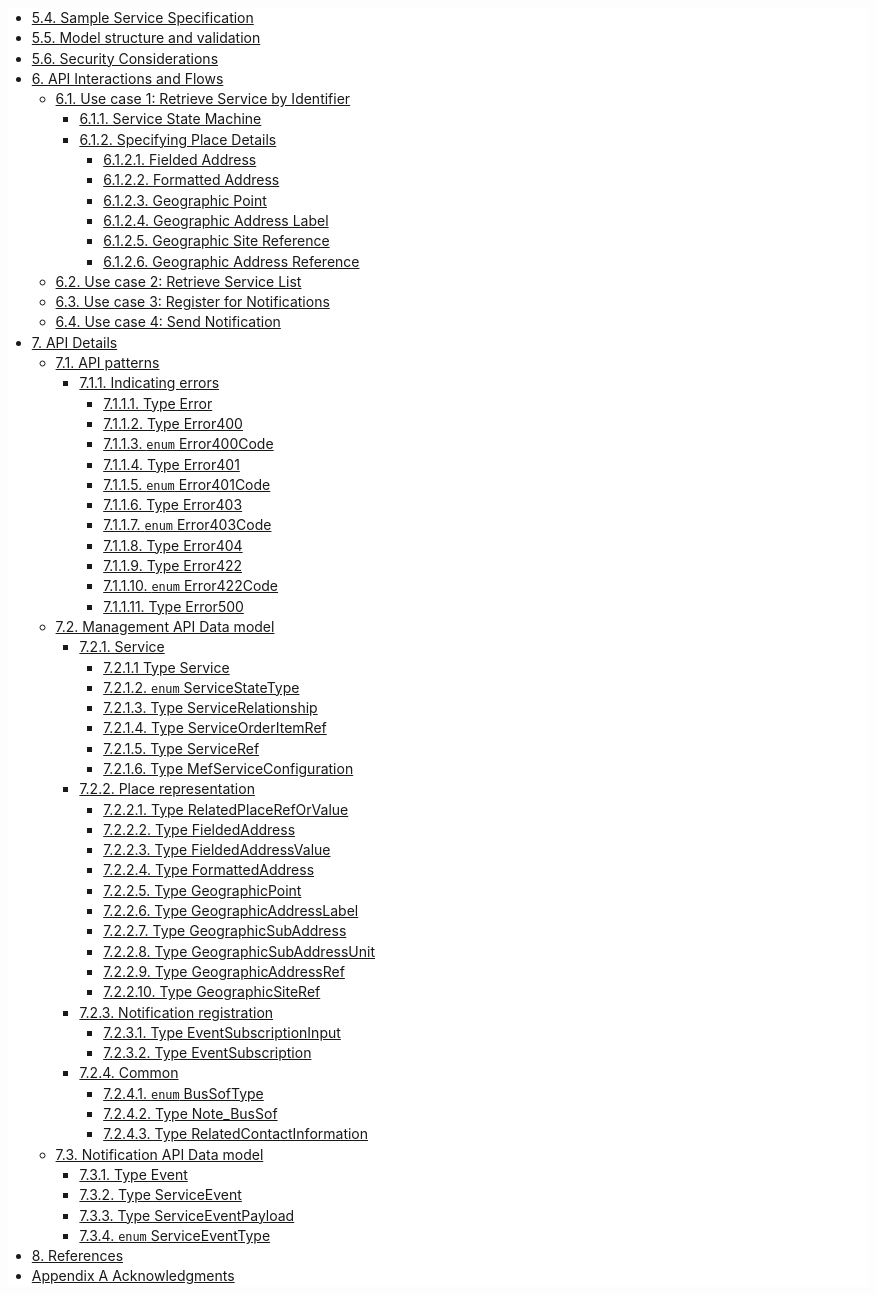   - [5.4. Sample Service Specification](#54-sample-service-specification)
  - [5.5. Model structure and validation](#55-model-structure-and-validation)
  - [5.6. Security Considerations](#56-security-considerations)
- [6. API Interactions and Flows](#6-api-interactions-and-flows)
  - [6.1. Use case 1: Retrieve Service by Identifier](#61-use-case-1-retrieve-service-by-identifier)
    - [6.1.1. Service State Machine](#611-service-state-machine)
    - [6.1.2. Specifying Place Details](#612-specifying-place-details)
      - [6.1.2.1. Fielded Address](#6121-fielded-address)
      - [6.1.2.2. Formatted Address](#6122-formatted-address)
      - [6.1.2.3. Geographic Point](#6123-geographic-point)
      - [6.1.2.4. Geographic Address Label](#6124-geographic-address-label)
      - [6.1.2.5. Geographic Site Reference](#6125-geographic-site-reference)
      - [6.1.2.6. Geographic Address Reference](#6126-geographic-address-reference)
  - [6.2. Use case 2: Retrieve Service List](#62-use-case-2-retrieve-service-list)
  - [6.3. Use case 3: Register for Notifications](#63-use-case-3-register-for-notifications)
  - [6.4. Use case 4: Send Notification](#64-use-case-4-send-notification)
- [7. API Details](#7-api-details)
  - [7.1. API patterns](#71-api-patterns)
    - [7.1.1. Indicating errors](#711-indicating-errors)
      - [7.1.1.1. Type Error](#7111-type-error)
      - [7.1.1.2. Type Error400](#7112-type-error400)
      - [7.1.1.3. `enum` Error400Code](#7113-enum-error400code)
      - [7.1.1.4. Type Error401](#7114-type-error401)
      - [7.1.1.5. `enum` Error401Code](#7115-enum-error401code)
      - [7.1.1.6. Type Error403](#7116-type-error403)
      - [7.1.1.7. `enum` Error403Code](#7117-enum-error403code)
      - [7.1.1.8. Type Error404](#7118-type-error404)
      - [7.1.1.9. Type Error422](#7119-type-error422)
      - [7.1.1.10. `enum` Error422Code](#71110-enum-error422code)
      - [7.1.1.11. Type Error500](#71111-type-error500)
  - [7.2. Management API Data model](#72-management-api-data-model)
    - [7.2.1. Service](#721-service)
      - [7.2.1.1 Type Service](#7211-type-service)
      - [7.2.1.2. `enum` ServiceStateType](#7212-enum-servicestatetype)
      - [7.2.1.3. Type ServiceRelationship](#7213-type-servicerelationship)
      - [7.2.1.4. Type ServiceOrderItemRef](#7214-type-serviceorderitemref)
      - [7.2.1.5. Type ServiceRef](#7215-type-serviceref)
      - [7.2.1.6. Type MefServiceConfiguration](#7216-type-mefserviceconfiguration)
    - [7.2.2. Place representation](#722-place-representation)
      - [7.2.2.1. Type RelatedPlaceRefOrValue](#7221-type-relatedplacereforvalue)
      - [7.2.2.2. Type FieldedAddress](#7222-type-fieldedaddress)
      - [7.2.2.3. Type FieldedAddressValue](#7223-type-fieldedaddressvalue)
      - [7.2.2.4. Type FormattedAddress](#7224-type-formattedaddress)
      - [7.2.2.5. Type GeographicPoint](#7225-type-geographicpoint)
      - [7.2.2.6. Type GeographicAddressLabel](#7226-type-geographicaddresslabel)
      - [7.2.2.7. Type GeographicSubAddress](#7227-type-geographicsubaddress)
      - [7.2.2.8. Type GeographicSubAddressUnit](#7228-type-geographicsubaddressunit)
      - [7.2.2.9. Type GeographicAddressRef](#7229-type-geographicaddressref)
      - [7.2.2.10. Type GeographicSiteRef](#72210-type-geographicsiteref)
    - [7.2.3. Notification registration](#723-notification-registration)
      - [7.2.3.1. Type EventSubscriptionInput](#7231-type-eventsubscriptioninput)
      - [7.2.3.2. Type EventSubscription](#7232-type-eventsubscription)
    - [7.2.4. Common](#724-common)
      - [7.2.4.1. `enum` BusSofType](#7241-enum-bussoftype)
      - [7.2.4.2. Type Note\_BusSof](#7242-type-note_bussof)
      - [7.2.4.3. Type RelatedContactInformation](#7243-type-relatedcontactinformation)
  - [7.3. Notification API Data model](#73-notification-api-data-model)
    - [7.3.1. Type Event](#731-type-event)
    - [7.3.2. Type ServiceEvent](#732-type-serviceevent)
    - [7.3.3. Type ServiceEventPayload](#733-type-serviceeventpayload)
    - [7.3.4. `enum` ServiceEventType](#734-enum-serviceeventtype)
- [8. References](#8-references)
- [Appendix A Acknowledgments](#appendix-a-acknowledgments)
